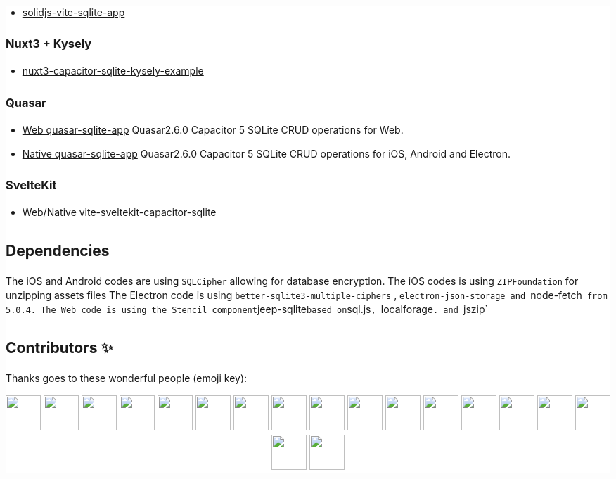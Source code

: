 - [solidjs-vite-sqlite-app](https://github.com/jepiqueau/capacitor-solid-sqlite)

### Nuxt3 + Kysely

- [nuxt3-capacitor-sqlite-kysely-example](https://github.com/DawidWetzler/nuxt3-capacitor-sqlite-kysely-example)

### Quasar

- [Web quasar-sqlite-app](https://github.com/jepiqueau/blog-tutorials-apps/tree/main/SQLite/Part-1/quasar-sqlite-app) Quasar2.6.0 Capacitor 5 SQLite CRUD operations for Web.

- [Native quasar-sqlite-app](https://github.com/jepiqueau/blog-tutorials-apps/tree/main/SQLite/Part-2/quasar-sqlite-app) Quasar2.6.0 Capacitor 5 SQLite CRUD operations for iOS, Android and Electron.

### SvelteKit

- [Web/Native vite-sveltekit-capacitor-sqlite](https://github.com/jepiqueau/vite-sveltekit-capacitor-sqlite)

## Dependencies

The iOS and Android codes are using `SQLCipher` allowing for database encryption.
The iOS codes is using `ZIPFoundation` for unzipping assets files
The Electron code is using `better-sqlite3-multiple-ciphers` , `electron-json-storage and `node-fetch`  from 5.0.4.
The Web code is using the Stencil component `jeep-sqlite` based on `sql.js`, `localforage`. and `jszip`  

## Contributors ✨

Thanks goes to these wonderful people ([emoji key](https://allcontributors.org/docs/en/emoji-key)):




<p align="center">
  <a href="https://github.com/jepiqueau" title="jepiqueau"><img src="https://github.com/jepiqueau.png?size=100" width="50" height="50"/></a>
  <a href="https://github.com/paulantoine2" title="paulantoine2"><img src="https://github.com/paulantoine2.png?size=100" width="50" height="50" alt=""/></a>
  <a href="https://github.com/karyfars" title="karyfars"><img src="https://github.com/karyfars.png?size=100" width="50" height="50" /></a>
  <a href="https://github.com/chriswep" title="chriswep"><img src="https://github.com/chriswep.png?size=100" width="50" height="50" /></a>
  <a href="https://github.com/nirajhinge" title="nirajhinge"><img src="https://github.com/nirajhinge.png?size=100" width="50" height="50" /></a>
  <a href="https://github.com/digaus" title="digaus"><img src="https://github.com/digaus.png?size=100" width="50" height="50" /></a>
  <a href="https://github.com/IT-MikeS" title="IT-MikeS"><img src="https://github.com/IT-MikeS.png?size=100" width="50" height="50" /></a>
  <a href="https://github.com/peakcool" title="peakcool"><img src="https://github.com/peakcool.png?size=100" width="50" height="50" /></a>
  <a href="https://github.com/gion-andri" title="gion-andri"><img src="https://github.com/gion-andri.png?size=100" width="50" height="50" /></a>
  <a href="https://github.com/robingenz" title="robingenz"><img src="https://github.com/robingenz.png?size=100" width="50" height="50" /></a>
  <a href="https://github.com/dewald-els" title="dewald-els"><img src="https://github.com/dewald-els.png?size=100" width="50" height="50" /></a>
  <a href="https://github.com/joewoodhouse" title="joewoodhouse"><img src="https://github.com/joewoodhouse.png?size=100" width="50" height="50" /></a>
  <a href="https://github.com/ptasheq" title="ptasheq"><img src="https://github.com/ptasheq.png?size=100" width="50" height="50" /></a>
  <a href="https://github.com/victorybiz" title="victorybiz"><img src="https://github.com/victorybiz.png?size=100" width="50" height="50" /></a>
  <a href="https://github.com/tobiasmuecksch" title="tobiasmuecksch"><img src="https://github.com/tobiasmuecksch.png?size=100" width="50" height="50" /></a>
  <a href="https://github.com/dragermrb" title="dragermrb"><img src="https://github.com/dragermrb.png?size=100" width="50" height="50" /></a>
  <a href="https://github.com/iamcco" title="iamcco"><img src="https://github.com/iamcco.png?size=100" width="50" height="50" /></a>
  <a href="https://github.com/eltociear" title="eltociear"><img src="https://github.com/eltociear.png?size=100" width="50" height="50" /></a>